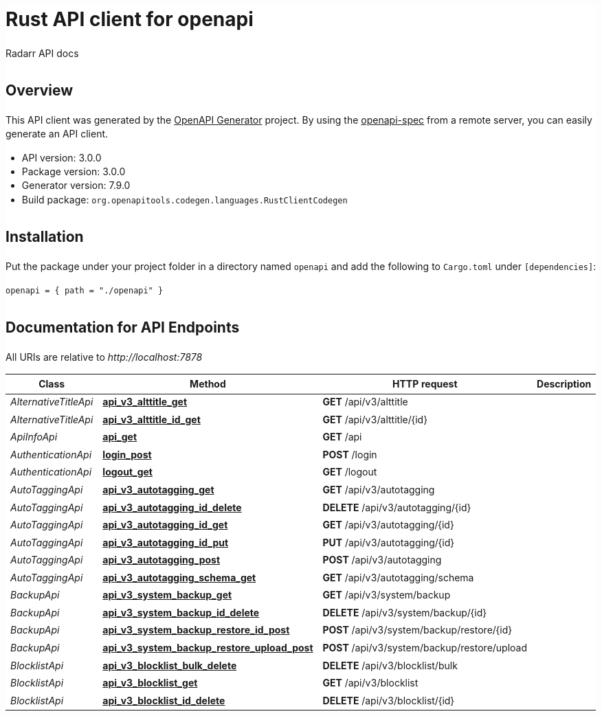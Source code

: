 # Rust API client for openapi

Radarr API docs


## Overview

This API client was generated by the [OpenAPI Generator](https://openapi-generator.tech) project.  By using the [openapi-spec](https://openapis.org) from a remote server, you can easily generate an API client.

- API version: 3.0.0
- Package version: 3.0.0
- Generator version: 7.9.0
- Build package: `org.openapitools.codegen.languages.RustClientCodegen`

## Installation

Put the package under your project folder in a directory named `openapi` and add the following to `Cargo.toml` under `[dependencies]`:

```
openapi = { path = "./openapi" }
```

## Documentation for API Endpoints

All URIs are relative to *http://localhost:7878*

Class | Method | HTTP request | Description
------------ | ------------- | ------------- | -------------
*AlternativeTitleApi* | [**api_v3_alttitle_get**](docs/AlternativeTitleApi.md#api_v3_alttitle_get) | **GET** /api/v3/alttitle | 
*AlternativeTitleApi* | [**api_v3_alttitle_id_get**](docs/AlternativeTitleApi.md#api_v3_alttitle_id_get) | **GET** /api/v3/alttitle/{id} | 
*ApiInfoApi* | [**api_get**](docs/ApiInfoApi.md#api_get) | **GET** /api | 
*AuthenticationApi* | [**login_post**](docs/AuthenticationApi.md#login_post) | **POST** /login | 
*AuthenticationApi* | [**logout_get**](docs/AuthenticationApi.md#logout_get) | **GET** /logout | 
*AutoTaggingApi* | [**api_v3_autotagging_get**](docs/AutoTaggingApi.md#api_v3_autotagging_get) | **GET** /api/v3/autotagging | 
*AutoTaggingApi* | [**api_v3_autotagging_id_delete**](docs/AutoTaggingApi.md#api_v3_autotagging_id_delete) | **DELETE** /api/v3/autotagging/{id} | 
*AutoTaggingApi* | [**api_v3_autotagging_id_get**](docs/AutoTaggingApi.md#api_v3_autotagging_id_get) | **GET** /api/v3/autotagging/{id} | 
*AutoTaggingApi* | [**api_v3_autotagging_id_put**](docs/AutoTaggingApi.md#api_v3_autotagging_id_put) | **PUT** /api/v3/autotagging/{id} | 
*AutoTaggingApi* | [**api_v3_autotagging_post**](docs/AutoTaggingApi.md#api_v3_autotagging_post) | **POST** /api/v3/autotagging | 
*AutoTaggingApi* | [**api_v3_autotagging_schema_get**](docs/AutoTaggingApi.md#api_v3_autotagging_schema_get) | **GET** /api/v3/autotagging/schema | 
*BackupApi* | [**api_v3_system_backup_get**](docs/BackupApi.md#api_v3_system_backup_get) | **GET** /api/v3/system/backup | 
*BackupApi* | [**api_v3_system_backup_id_delete**](docs/BackupApi.md#api_v3_system_backup_id_delete) | **DELETE** /api/v3/system/backup/{id} | 
*BackupApi* | [**api_v3_system_backup_restore_id_post**](docs/BackupApi.md#api_v3_system_backup_restore_id_post) | **POST** /api/v3/system/backup/restore/{id} | 
*BackupApi* | [**api_v3_system_backup_restore_upload_post**](docs/BackupApi.md#api_v3_system_backup_restore_upload_post) | **POST** /api/v3/system/backup/restore/upload | 
*BlocklistApi* | [**api_v3_blocklist_bulk_delete**](docs/BlocklistApi.md#api_v3_blocklist_bulk_delete) | **DELETE** /api/v3/blocklist/bulk | 
*BlocklistApi* | [**api_v3_blocklist_get**](docs/BlocklistApi.md#api_v3_blocklist_get) | **GET** /api/v3/blocklist | 
*BlocklistApi* | [**api_v3_blocklist_id_delete**](docs/BlocklistApi.md#api_v3_blocklist_id_delete) | **DELETE** /api/v3/blocklist/{id} | 